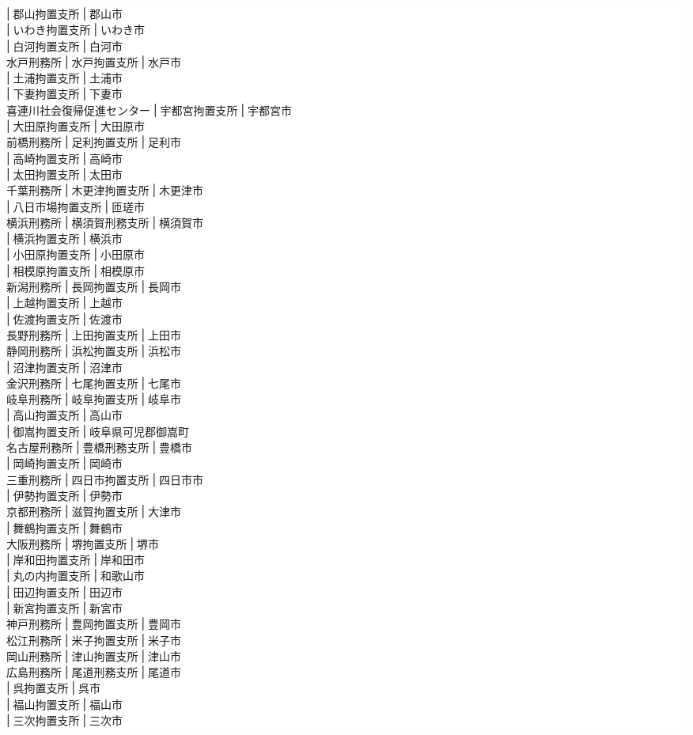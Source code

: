 | 郡山拘置支所 | 郡山市  
| いわき拘置支所 | いわき市  
| 白河拘置支所 | 白河市  
水戸刑務所 | 水戸拘置支所 | 水戸市  
| 土浦拘置支所 | 土浦市  
| 下妻拘置支所 | 下妻市  
喜連川社会復帰促進センター | 宇都宮拘置支所 | 宇都宮市  
| 大田原拘置支所 | 大田原市  
前橋刑務所 | 足利拘置支所 | 足利市  
| 高崎拘置支所 | 高崎市  
| 太田拘置支所 | 太田市  
千葉刑務所 | 木更津拘置支所 | 木更津市  
| 八日市場拘置支所 | 匝瑳市  
横浜刑務所 | 横須賀刑務支所 | 横須賀市  
| 横浜拘置支所 | 横浜市  
| 小田原拘置支所 | 小田原市  
| 相模原拘置支所 | 相模原市  
新潟刑務所 | 長岡拘置支所 | 長岡市  
| 上越拘置支所 | 上越市  
| 佐渡拘置支所 | 佐渡市  
長野刑務所 | 上田拘置支所 | 上田市  
静岡刑務所 | 浜松拘置支所 | 浜松市  
| 沼津拘置支所 | 沼津市  
金沢刑務所 | 七尾拘置支所 | 七尾市  
岐阜刑務所 | 岐阜拘置支所 | 岐阜市  
| 高山拘置支所 | 高山市  
| 御嵩拘置支所 | 岐阜県可児郡御嵩町  
名古屋刑務所 | 豊橋刑務支所 | 豊橋市  
| 岡崎拘置支所 | 岡崎市  
三重刑務所 | 四日市拘置支所 | 四日市市  
| 伊勢拘置支所 | 伊勢市  
京都刑務所 | 滋賀拘置支所 | 大津市  
| 舞鶴拘置支所 | 舞鶴市  
大阪刑務所 | 堺拘置支所 | 堺市  
| 岸和田拘置支所 | 岸和田市  
| 丸の内拘置支所 | 和歌山市  
| 田辺拘置支所 | 田辺市  
| 新宮拘置支所 | 新宮市  
神戸刑務所 | 豊岡拘置支所 | 豊岡市  
松江刑務所 | 米子拘置支所 | 米子市  
岡山刑務所 | 津山拘置支所 | 津山市  
広島刑務所 | 尾道刑務支所 | 尾道市  
| 呉拘置支所 | 呉市  
| 福山拘置支所 | 福山市  
| 三次拘置支所 | 三次市  